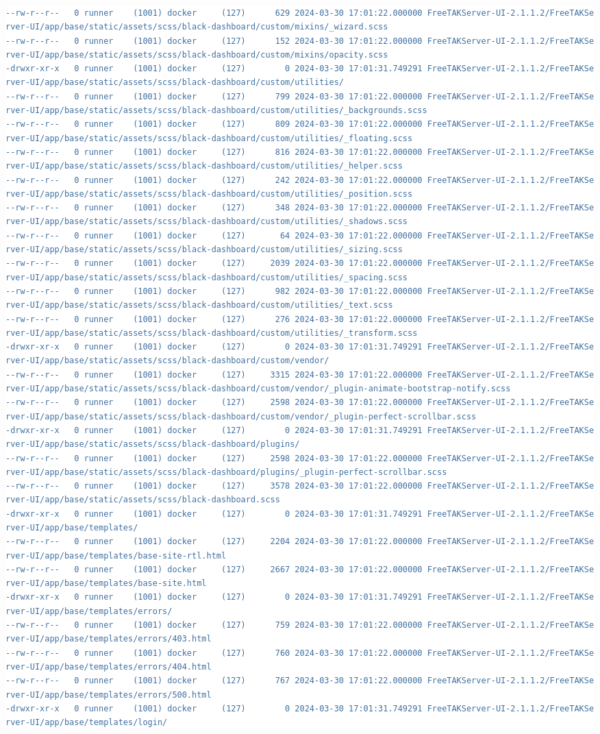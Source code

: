 ```diff
--rw-r--r--   0 runner    (1001) docker     (127)      629 2024-03-30 17:01:22.000000 FreeTAKServer-UI-2.1.1.2/FreeTAKServer-UI/app/base/static/assets/scss/black-dashboard/custom/mixins/_wizard.scss
--rw-r--r--   0 runner    (1001) docker     (127)      152 2024-03-30 17:01:22.000000 FreeTAKServer-UI-2.1.1.2/FreeTAKServer-UI/app/base/static/assets/scss/black-dashboard/custom/mixins/opacity.scss
-drwxr-xr-x   0 runner    (1001) docker     (127)        0 2024-03-30 17:01:31.749291 FreeTAKServer-UI-2.1.1.2/FreeTAKServer-UI/app/base/static/assets/scss/black-dashboard/custom/utilities/
--rw-r--r--   0 runner    (1001) docker     (127)      799 2024-03-30 17:01:22.000000 FreeTAKServer-UI-2.1.1.2/FreeTAKServer-UI/app/base/static/assets/scss/black-dashboard/custom/utilities/_backgrounds.scss
--rw-r--r--   0 runner    (1001) docker     (127)      809 2024-03-30 17:01:22.000000 FreeTAKServer-UI-2.1.1.2/FreeTAKServer-UI/app/base/static/assets/scss/black-dashboard/custom/utilities/_floating.scss
--rw-r--r--   0 runner    (1001) docker     (127)      816 2024-03-30 17:01:22.000000 FreeTAKServer-UI-2.1.1.2/FreeTAKServer-UI/app/base/static/assets/scss/black-dashboard/custom/utilities/_helper.scss
--rw-r--r--   0 runner    (1001) docker     (127)      242 2024-03-30 17:01:22.000000 FreeTAKServer-UI-2.1.1.2/FreeTAKServer-UI/app/base/static/assets/scss/black-dashboard/custom/utilities/_position.scss
--rw-r--r--   0 runner    (1001) docker     (127)      348 2024-03-30 17:01:22.000000 FreeTAKServer-UI-2.1.1.2/FreeTAKServer-UI/app/base/static/assets/scss/black-dashboard/custom/utilities/_shadows.scss
--rw-r--r--   0 runner    (1001) docker     (127)       64 2024-03-30 17:01:22.000000 FreeTAKServer-UI-2.1.1.2/FreeTAKServer-UI/app/base/static/assets/scss/black-dashboard/custom/utilities/_sizing.scss
--rw-r--r--   0 runner    (1001) docker     (127)     2039 2024-03-30 17:01:22.000000 FreeTAKServer-UI-2.1.1.2/FreeTAKServer-UI/app/base/static/assets/scss/black-dashboard/custom/utilities/_spacing.scss
--rw-r--r--   0 runner    (1001) docker     (127)      982 2024-03-30 17:01:22.000000 FreeTAKServer-UI-2.1.1.2/FreeTAKServer-UI/app/base/static/assets/scss/black-dashboard/custom/utilities/_text.scss
--rw-r--r--   0 runner    (1001) docker     (127)      276 2024-03-30 17:01:22.000000 FreeTAKServer-UI-2.1.1.2/FreeTAKServer-UI/app/base/static/assets/scss/black-dashboard/custom/utilities/_transform.scss
-drwxr-xr-x   0 runner    (1001) docker     (127)        0 2024-03-30 17:01:31.749291 FreeTAKServer-UI-2.1.1.2/FreeTAKServer-UI/app/base/static/assets/scss/black-dashboard/custom/vendor/
--rw-r--r--   0 runner    (1001) docker     (127)     3315 2024-03-30 17:01:22.000000 FreeTAKServer-UI-2.1.1.2/FreeTAKServer-UI/app/base/static/assets/scss/black-dashboard/custom/vendor/_plugin-animate-bootstrap-notify.scss
--rw-r--r--   0 runner    (1001) docker     (127)     2598 2024-03-30 17:01:22.000000 FreeTAKServer-UI-2.1.1.2/FreeTAKServer-UI/app/base/static/assets/scss/black-dashboard/custom/vendor/_plugin-perfect-scrollbar.scss
-drwxr-xr-x   0 runner    (1001) docker     (127)        0 2024-03-30 17:01:31.749291 FreeTAKServer-UI-2.1.1.2/FreeTAKServer-UI/app/base/static/assets/scss/black-dashboard/plugins/
--rw-r--r--   0 runner    (1001) docker     (127)     2598 2024-03-30 17:01:22.000000 FreeTAKServer-UI-2.1.1.2/FreeTAKServer-UI/app/base/static/assets/scss/black-dashboard/plugins/_plugin-perfect-scrollbar.scss
--rw-r--r--   0 runner    (1001) docker     (127)     3578 2024-03-30 17:01:22.000000 FreeTAKServer-UI-2.1.1.2/FreeTAKServer-UI/app/base/static/assets/scss/black-dashboard.scss
-drwxr-xr-x   0 runner    (1001) docker     (127)        0 2024-03-30 17:01:31.749291 FreeTAKServer-UI-2.1.1.2/FreeTAKServer-UI/app/base/templates/
--rw-r--r--   0 runner    (1001) docker     (127)     2204 2024-03-30 17:01:22.000000 FreeTAKServer-UI-2.1.1.2/FreeTAKServer-UI/app/base/templates/base-site-rtl.html
--rw-r--r--   0 runner    (1001) docker     (127)     2667 2024-03-30 17:01:22.000000 FreeTAKServer-UI-2.1.1.2/FreeTAKServer-UI/app/base/templates/base-site.html
-drwxr-xr-x   0 runner    (1001) docker     (127)        0 2024-03-30 17:01:31.749291 FreeTAKServer-UI-2.1.1.2/FreeTAKServer-UI/app/base/templates/errors/
--rw-r--r--   0 runner    (1001) docker     (127)      759 2024-03-30 17:01:22.000000 FreeTAKServer-UI-2.1.1.2/FreeTAKServer-UI/app/base/templates/errors/403.html
--rw-r--r--   0 runner    (1001) docker     (127)      760 2024-03-30 17:01:22.000000 FreeTAKServer-UI-2.1.1.2/FreeTAKServer-UI/app/base/templates/errors/404.html
--rw-r--r--   0 runner    (1001) docker     (127)      767 2024-03-30 17:01:22.000000 FreeTAKServer-UI-2.1.1.2/FreeTAKServer-UI/app/base/templates/errors/500.html
-drwxr-xr-x   0 runner    (1001) docker     (127)        0 2024-03-30 17:01:31.749291 FreeTAKServer-UI-2.1.1.2/FreeTAKServer-UI/app/base/templates/login/
```